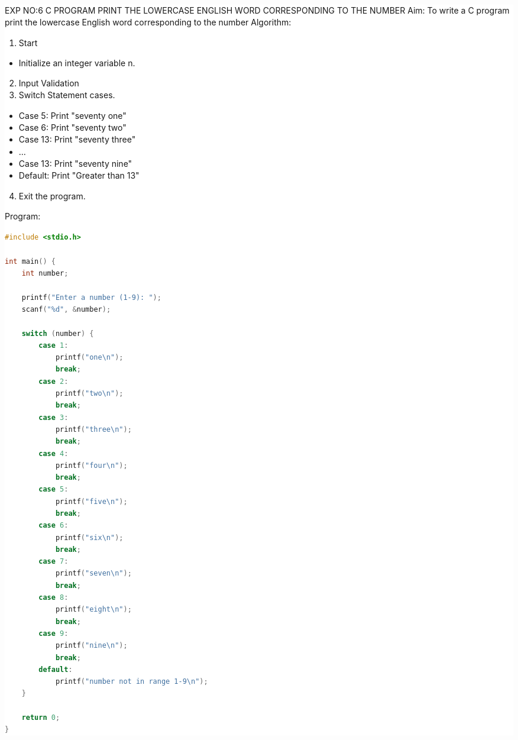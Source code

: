 EXP NO:6 C PROGRAM PRINT THE LOWERCASE ENGLISH WORD CORRESPONDING TO THE NUMBER
Aim:
To write a C program print the lowercase English word corresponding to the number
Algorithm:
1.	Start
- Initialize an integer variable n.
2.	Input Validation
3.	Switch Statement cases.
-	Case 5: Print "seventy one"
-	Case 6: Print "seventy two"
-	Case 13: Print "seventy three"
-	...
-	Case 13: Print "seventy nine"
-	Default: Print "Greater than 13"
4.	Exit the program.
 
Program:
```c
#include <stdio.h>

int main() {
    int number;

    printf("Enter a number (1-9): ");
    scanf("%d", &number);

    switch (number) {
        case 1:
            printf("one\n");
            break;
        case 2:
            printf("two\n");
            break;
        case 3:
            printf("three\n");
            break;
        case 4:
            printf("four\n");
            break;
        case 5:
            printf("five\n");
            break;
        case 6:
            printf("six\n");
            break;
        case 7:
            printf("seven\n");
            break;
        case 8:
            printf("eight\n");
            break;
        case 9:
            printf("nine\n");
            break;
        default:
            printf("number not in range 1-9\n");
    }

    return 0;
}

```
